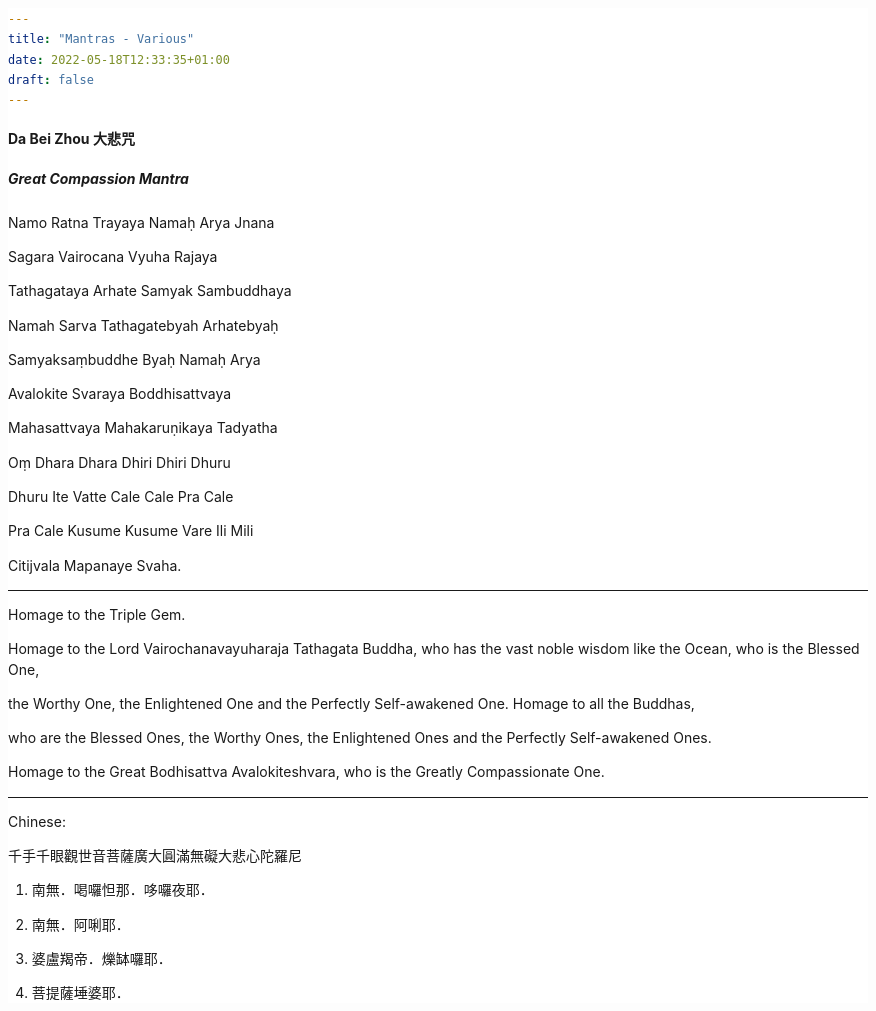 ```yaml
---
title: "Mantras - Various"
date: 2022-05-18T12:33:35+01:00
draft: false
---
```


#### Da Bei Zhou 大悲咒

##### Great Compassion Mantra

Namo Ratna Trayaya Namaḥ Arya Jnana

Sagara Vairocana Vyuha Rajaya

Tathagataya Arhate Samyak Sambuddhaya

Namah Sarva Tathagatebyah Arhatebyaḥ

Samyaksaṃbuddhe Byaḥ Namaḥ Arya

Avalokite Svaraya Boddhisattvaya

Mahasattvaya Mahakaruṇikaya Tadyatha

Oṃ Dhara Dhara Dhiri Dhiri Dhuru 

Dhuru Ite Vatte Cale Cale Pra Cale 

Pra Cale Kusume Kusume Vare Ili Mili 

Citijvala Mapanaye Svaha.

---

Homage to the Triple Gem. 

Homage to the Lord Vairochanavayuharaja Tathagata Buddha, who has the vast noble wisdom like the Ocean, who is the Blessed One, 

the Worthy One, the Enlightened One and the Perfectly Self-awakened One. Homage to all the Buddhas, 

who are the Blessed Ones, the Worthy Ones, the Enlightened Ones and the Perfectly Self-awakened Ones. 


Homage to the Great Bodhisattva Avalokiteshvara, who is the Greatly Compassionate One.

---

Chinese:

千手千眼觀世音菩薩廣大圓滿無礙大悲心陀羅尼

1. 南無．喝囉怛那．哆囉夜耶．

2. 南無．阿唎耶．

3. 婆盧羯帝．爍缽囉耶．

4. 菩提薩埵婆耶．

